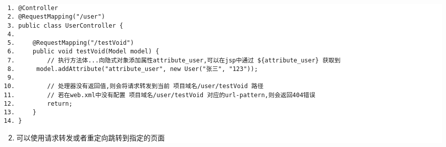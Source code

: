 <pre class="has" name="code"><code class="hljs java"><ol class="hljs-ln" style="width:893px"><li><div class="hljs-ln-numbers"><div class="hljs-ln-line hljs-ln-n" data-line-number="1"></div></div><div class="hljs-ln-code"><div class="hljs-ln-line"><span class="hljs-meta">@Controller</span></div></div></li><li><div class="hljs-ln-numbers"><div class="hljs-ln-line hljs-ln-n" data-line-number="2"></div></div><div class="hljs-ln-code"><div class="hljs-ln-line"><span class="hljs-meta">@RequestMapping</span>(<span class="hljs-string">"/user"</span>)</div></div></li><li><div class="hljs-ln-numbers"><div class="hljs-ln-line hljs-ln-n" data-line-number="3"></div></div><div class="hljs-ln-code"><div class="hljs-ln-line"><span class="hljs-keyword">public</span> <span class="hljs-class"><span class="hljs-keyword">class</span> <span class="hljs-title">UserController</span> </span>{</div></div></li><li><div class="hljs-ln-numbers"><div class="hljs-ln-line hljs-ln-n" data-line-number="4"></div></div><div class="hljs-ln-code"><div class="hljs-ln-line"> </div></div></li><li><div class="hljs-ln-numbers"><div class="hljs-ln-line hljs-ln-n" data-line-number="5"></div></div><div class="hljs-ln-code"><div class="hljs-ln-line">    <span class="hljs-meta">@RequestMapping</span>(<span class="hljs-string">"/testVoid"</span>)</div></div></li><li><div class="hljs-ln-numbers"><div class="hljs-ln-line hljs-ln-n" data-line-number="6"></div></div><div class="hljs-ln-code"><div class="hljs-ln-line">    <span class="hljs-function"><span class="hljs-keyword">public</span> <span class="hljs-keyword">void</span> <span class="hljs-title">testVoid</span><span class="hljs-params">(Model model)</span> </span>{</div></div></li><li><div class="hljs-ln-numbers"><div class="hljs-ln-line hljs-ln-n" data-line-number="7"></div></div><div class="hljs-ln-code"><div class="hljs-ln-line">		<span class="hljs-comment">// 执行方法体...向隐式对象添加属性attribute_user,可以在jsp中通过 ${attribute_user} 获取到</span></div></div></li><li><div class="hljs-ln-numbers"><div class="hljs-ln-line hljs-ln-n" data-line-number="8"></div></div><div class="hljs-ln-code"><div class="hljs-ln-line">		model.addAttribute(<span class="hljs-string">"attribute_user"</span>, <span class="hljs-keyword">new</span> User(<span class="hljs-string">"张三"</span>, <span class="hljs-string">"123"</span>));</div></div></li><li><div class="hljs-ln-numbers"><div class="hljs-ln-line hljs-ln-n" data-line-number="9"></div></div><div class="hljs-ln-code"><div class="hljs-ln-line">        </div></div></li><li><div class="hljs-ln-numbers"><div class="hljs-ln-line hljs-ln-n" data-line-number="10"></div></div><div class="hljs-ln-code"><div class="hljs-ln-line">        <span class="hljs-comment">// 处理器没有返回值,则会将请求转发到当前 项目域名/user/testVoid 路径</span></div></div></li><li><div class="hljs-ln-numbers"><div class="hljs-ln-line hljs-ln-n" data-line-number="11"></div></div><div class="hljs-ln-code"><div class="hljs-ln-line">        <span class="hljs-comment">// 若在web.xml中没有配置 项目域名/user/testVoid 对应的url-pattern,则会返回404错误</span></div></div></li><li><div class="hljs-ln-numbers"><div class="hljs-ln-line hljs-ln-n" data-line-number="12"></div></div><div class="hljs-ln-code"><div class="hljs-ln-line">        <span class="hljs-keyword">return</span>;</div></div></li><li><div class="hljs-ln-numbers"><div class="hljs-ln-line hljs-ln-n" data-line-number="13"></div></div><div class="hljs-ln-code"><div class="hljs-ln-line">    }</div></div></li><li><div class="hljs-ln-numbers"><div class="hljs-ln-line hljs-ln-n" data-line-number="14"></div></div><div class="hljs-ln-code"><div class="hljs-ln-line">}</div></div></li></ol></code><div class="hljs-button {2}" data-title="复制" onclick="hljs.copyCode(event)"></div></pre>
<p style="margin-left:0cm;">2. 可以使用请求转发或者重定向跳转到指定的页面</p>